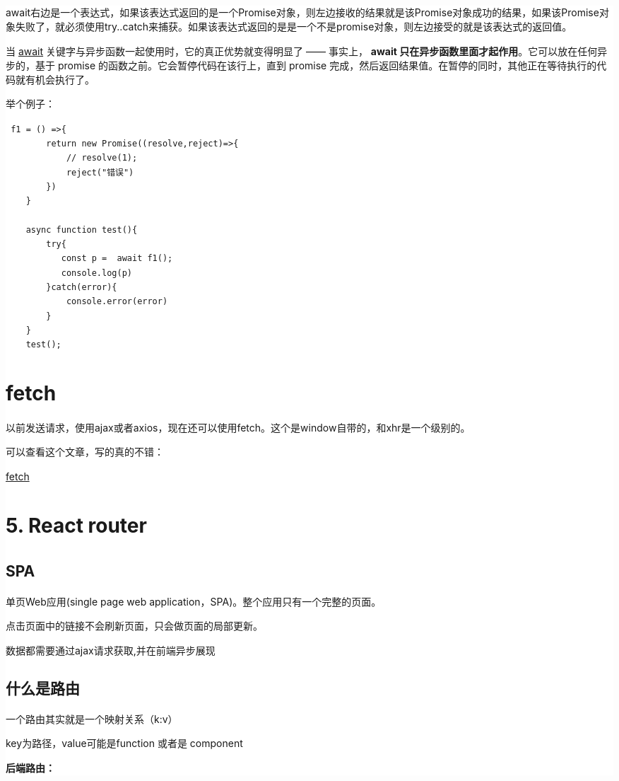 await右边是一个表达式，如果该表达式返回的是一个Promise对象，则左边接收的结果就是该Promise对象成功的结果，如果该Promise对象失败了，就必须使用try..catch来捕获。如果该表达式返回的是是一个不是promise对象，则左边接受的就是该表达式的返回值。

 当 [await](https://developer.mozilla.org/en-US/docs/Web/JavaScript/Reference/Operators/await) 关键字与异步函数一起使用时，它的真正优势就变得明显了 —— 事实上， **await 只在异步函数里面才起作用**。它可以放在任何异步的，基于 promise 的函数之前。它会暂停代码在该行上，直到 promise 完成，然后返回结果值。在暂停的同时，其他正在等待执行的代码就有机会执行了。 

举个例子：

```react
 f1 = () =>{
        return new Promise((resolve,reject)=>{
            // resolve(1);
            reject("错误")
        })
    }

    async function test(){
        try{
           const p =  await f1();
           console.log(p)
        }catch(error){
            console.error(error)
        }
    }
    test();
```

# fetch

以前发送请求，使用ajax或者axios，现在还可以使用fetch。这个是window自带的，和xhr是一个级别的。

可以查看这个文章，写的真的不错：

[fetch](http://www.ruanyifeng.com/blog/2020/12/fetch-tutorial.html)

# 5. React router

## SPA

单页Web应用(single page web application，SPA)。整个应用只有一个完整的页面。

点击页面中的链接不会刷新页面，只会做页面的局部更新。

数据都需要通过ajax请求获取,并在前端异步展现

## 什么是路由

一个路由其实就是一个映射关系（k:v）

key为路径，value可能是function 或者是 component

**后端路由：**
